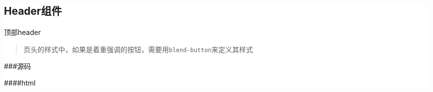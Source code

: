 <div id="gallery-wrapper"  class="blend-gallery"></div>


<script>
;(function(){
var list = [{
    image: 'http://a.hiphotos.baidu.com/image/pic/item/4b90f603738da977a9aac626b251f8198618e332.jpg',
    description:"这是第1张图片！",
    title:"图片集"
},{
    image: "http://b.hiphotos.baidu.com/image/pic/item/b8389b504fc2d5627c886ee4e51190ef76c66c33.jpg",
    description:"这是第2张图片",
    title:"图片集"
},{
    image: "http://c.hiphotos.baidu.com/image/pic/item/4034970a304e251f17a2e38ba486c9177f3e536f.jpg",
    description:"这是第3张图片",
    title:"图片集"
},{
    image: "http://t12.baidu.com/it/u=4224136820,222817142&fm=32&s=CE73A55661C252F05E652DCE010070E2&w=623&h=799&img.JPEG",
    description:"这是第4张图片！",
    title:"图片集"
},{
    image: "http://d.hiphotos.baidu.com/image/pic/item/00e93901213fb80e80d7d65437d12f2eb938942b.jpg",
    description:"这是第5张图片",
    title:"图片集"
},{
    image: "http://h.hiphotos.baidu.com/image/pic/item/d439b6003af33a87069d591bc45c10385343b53b.jpg",
    description:"超长的描述超长的描述超长的描述超长的描述超长的描述超长的描述超长的描述超长的描述超长的描述超长的描述超长的描述超长的描述超长的描述超长的描述超长的描述超长的描述超长的描述超长的描述超长的描述超长的描述超长的描述超长的描述超长的描述超长的描述超长的描述超长的描述超长的描述超长的描述超长的描述超长的描述",
    title:"图片集"
}];
var wrapper = boost("#gallery-wrapper").gallery({
    data:list,
    duration:2000,
});

boost("#gallery-show").on("click",function(){
    wrapper.gallery("show");
});
    
})();
</script>


## Header组件

顶部header

> 页头的样式中，如果是着重强调的按钮，需要用`blend-button`来定义其样式

###源码

####html

